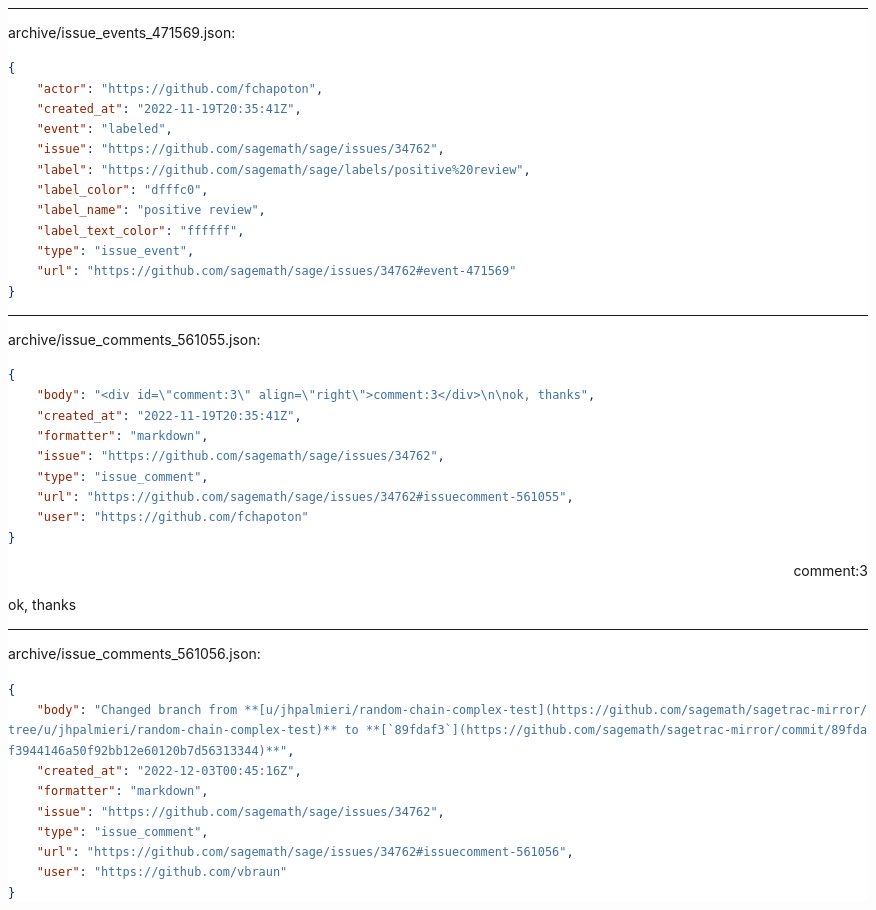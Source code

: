 

---

archive/issue_events_471569.json:
```json
{
    "actor": "https://github.com/fchapoton",
    "created_at": "2022-11-19T20:35:41Z",
    "event": "labeled",
    "issue": "https://github.com/sagemath/sage/issues/34762",
    "label": "https://github.com/sagemath/sage/labels/positive%20review",
    "label_color": "dfffc0",
    "label_name": "positive review",
    "label_text_color": "ffffff",
    "type": "issue_event",
    "url": "https://github.com/sagemath/sage/issues/34762#event-471569"
}
```



---

archive/issue_comments_561055.json:
```json
{
    "body": "<div id=\"comment:3\" align=\"right\">comment:3</div>\n\nok, thanks",
    "created_at": "2022-11-19T20:35:41Z",
    "formatter": "markdown",
    "issue": "https://github.com/sagemath/sage/issues/34762",
    "type": "issue_comment",
    "url": "https://github.com/sagemath/sage/issues/34762#issuecomment-561055",
    "user": "https://github.com/fchapoton"
}
```

<div id="comment:3" align="right">comment:3</div>

ok, thanks



---

archive/issue_comments_561056.json:
```json
{
    "body": "Changed branch from **[u/jhpalmieri/random-chain-complex-test](https://github.com/sagemath/sagetrac-mirror/tree/u/jhpalmieri/random-chain-complex-test)** to **[`89fdaf3`](https://github.com/sagemath/sagetrac-mirror/commit/89fdaf3944146a50f92bb12e60120b7d56313344)**",
    "created_at": "2022-12-03T00:45:16Z",
    "formatter": "markdown",
    "issue": "https://github.com/sagemath/sage/issues/34762",
    "type": "issue_comment",
    "url": "https://github.com/sagemath/sage/issues/34762#issuecomment-561056",
    "user": "https://github.com/vbraun"
}
```
